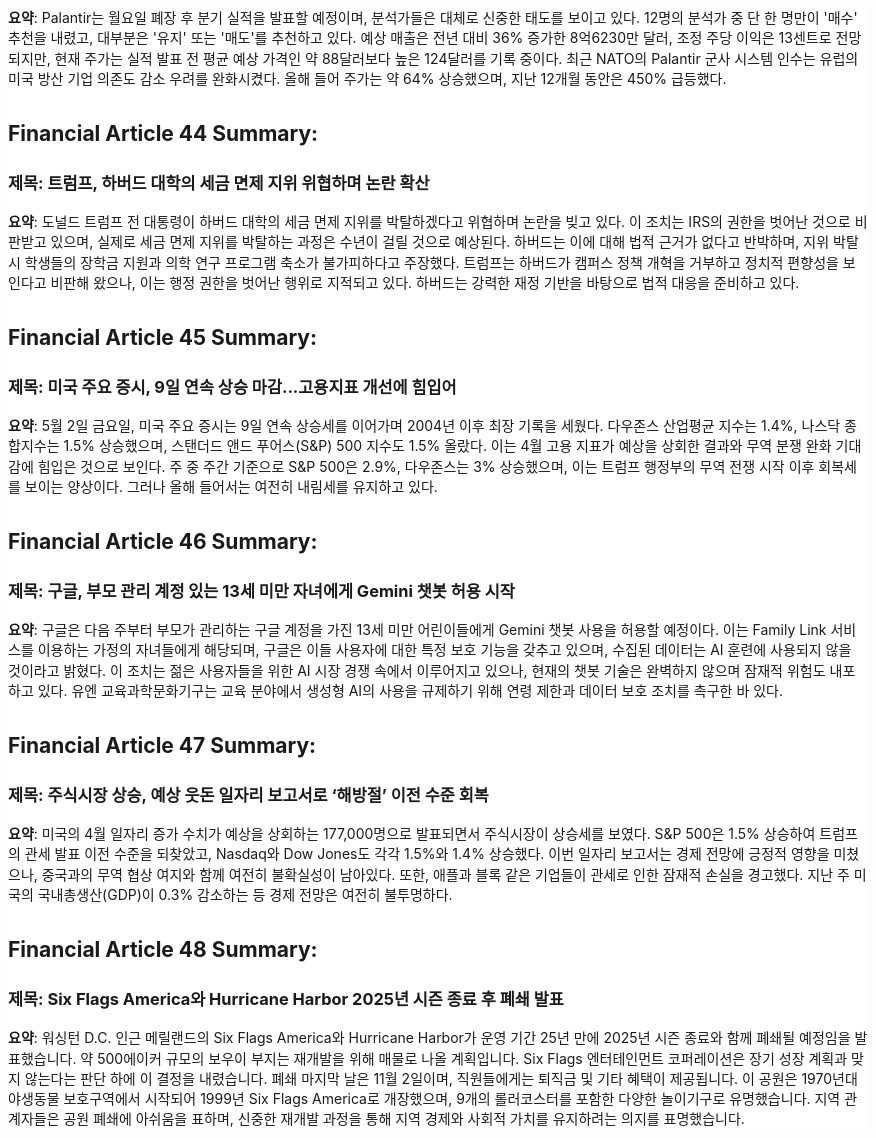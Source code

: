 
**요약**:
Palantir는 월요일 폐장 후 분기 실적을 발표할 예정이며, 분석가들은 대체로 신중한 태도를 보이고 있다. 12명의 분석가 중 단 한 명만이 '매수' 추천을 내렸고, 대부분은 '유지' 또는 '매도'를 추천하고 있다. 예상 매출은 전년 대비 36% 증가한 8억6230만 달러, 조정 주당 이익은 13센트로 전망되지만, 현재 주가는 실적 발표 전 평균 예상 가격인 약 88달러보다 높은 124달러를 기록 중이다. 최근 NATO의 Palantir 군사 시스템 인수는 유럽의 미국 방산 기업 의존도 감소 우려를 완화시켰다. 올해 들어 주가는 약 64% 상승했으며, 지난 12개월 동안은 450% 급등했다.

## **Financial Article 44 Summary**:
### 제목: 트럼프, 하버드 대학의 세금 면제 지위 위협하며 논란 확산


**요약**: 도널드 트럼프 전 대통령이 하버드 대학의 세금 면제 지위를 박탈하겠다고 위협하며 논란을 빚고 있다. 이 조치는 IRS의 권한을 벗어난 것으로 비판받고 있으며, 실제로 세금 면제 지위를 박탈하는 과정은 수년이 걸릴 것으로 예상된다. 하버드는 이에 대해 법적 근거가 없다고 반박하며, 지위 박탈 시 학생들의 장학금 지원과 의학 연구 프로그램 축소가 불가피하다고 주장했다. 트럼프는 하버드가 캠퍼스 정책 개혁을 거부하고 정치적 편향성을 보인다고 비판해 왔으나, 이는 행정 권한을 벗어난 행위로 지적되고 있다. 하버드는 강력한 재정 기반을 바탕으로 법적 대응을 준비하고 있다.

## **Financial Article 45 Summary**:
### 제목: 미국 주요 증시, 9일 연속 상승 마감...고용지표 개선에 힘입어


**요약**: 5월 2일 금요일, 미국 주요 증시는 9일 연속 상승세를 이어가며 2004년 이후 최장 기록을 세웠다. 다우존스 산업평균 지수는 1.4%, 나스닥 종합지수는 1.5% 상승했으며, 스탠더드 앤드 푸어스(S&P) 500 지수도 1.5% 올랐다. 이는 4월 고용 지표가 예상을 상회한 결과와 무역 분쟁 완화 기대감에 힘입은 것으로 보인다. 주 중 주간 기준으로 S&P 500은 2.9%, 다우존스는 3% 상승했으며, 이는 트럼프 행정부의 무역 전쟁 시작 이후 회복세를 보이는 양상이다. 그러나 올해 들어서는 여전히 내림세를 유지하고 있다.

## **Financial Article 46 Summary**:
### 제목: 구글, 부모 관리 계정 있는 13세 미만 자녀에게 Gemini 챗봇 허용 시작


**요약**: 구글은 다음 주부터 부모가 관리하는 구글 계정을 가진 13세 미만 어린이들에게 Gemini 챗봇 사용을 허용할 예정이다. 이는 Family Link 서비스를 이용하는 가정의 자녀들에게 해당되며, 구글은 이들 사용자에 대한 특정 보호 기능을 갖추고 있으며, 수집된 데이터는 AI 훈련에 사용되지 않을 것이라고 밝혔다. 이 조치는 젊은 사용자들을 위한 AI 시장 경쟁 속에서 이루어지고 있으나, 현재의 챗봇 기술은 완벽하지 않으며 잠재적 위험도 내포하고 있다. 유엔 교육과학문화기구는 교육 분야에서 생성형 AI의 사용을 규제하기 위해 연령 제한과 데이터 보호 조치를 촉구한 바 있다.

## **Financial Article 47 Summary**:
### 제목: 주식시장 상승, 예상 웃돈 일자리 보고서로 ‘해방절’ 이전 수준 회복


**요약**: 미국의 4월 일자리 증가 수치가 예상을 상회하는 177,000명으로 발표되면서 주식시장이 상승세를 보였다. S&P 500은 1.5% 상승하여 트럼프의 관세 발표 이전 수준을 되찾았고, Nasdaq와 Dow Jones도 각각 1.5%와 1.4% 상승했다. 이번 일자리 보고서는 경제 전망에 긍정적 영향을 미쳤으나, 중국과의 무역 협상 여지와 함께 여전히 불확실성이 남아있다. 또한, 애플과 블록 같은 기업들이 관세로 인한 잠재적 손실을 경고했다. 지난 주 미국의 국내총생산(GDP)이 0.3% 감소하는 등 경제 전망은 여전히 불투명하다.

## **Financial Article 48 Summary**:
### 제목: Six Flags America와 Hurricane Harbor 2025년 시즌 종료 후 폐쇄 발표


**요약**: 워싱턴 D.C. 인근 메릴랜드의 Six Flags America와 Hurricane Harbor가 운영 기간 25년 만에 2025년 시즌 종료와 함께 폐쇄될 예정임을 발표했습니다. 약 500에이커 규모의 보우이 부지는 재개발을 위해 매물로 나올 계획입니다. Six Flags 엔터테인먼트 코퍼레이션은 장기 성장 계획과 맞지 않는다는 판단 하에 이 결정을 내렸습니다. 폐쇄 마지막 날은 11월 2일이며, 직원들에게는 퇴직금 및 기타 혜택이 제공됩니다. 이 공원은 1970년대 야생동물 보호구역에서 시작되어 1999년 Six Flags America로 개장했으며, 9개의 롤러코스터를 포함한 다양한 놀이기구로 유명했습니다. 지역 관계자들은 공원 폐쇄에 아쉬움을 표하며, 신중한 재개발 과정을 통해 지역 경제와 사회적 가치를 유지하려는 의지를 표명했습니다.
